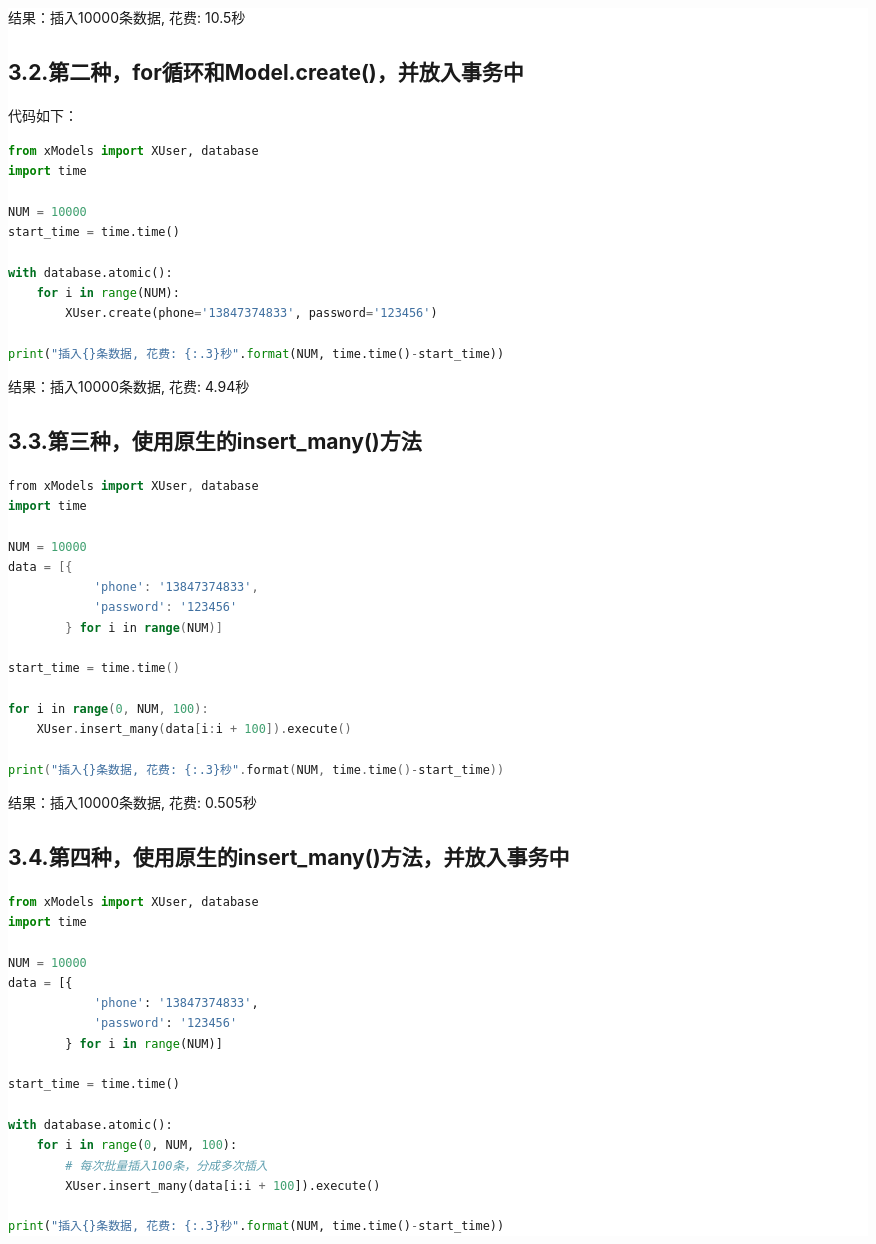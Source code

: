 结果：插入10000条数据, 花费: 10.5秒

## 3.2.第二种，for循环和Model.create()，并放入事务中

代码如下：

```python
from xModels import XUser, database
import time

NUM = 10000
start_time = time.time()

with database.atomic():
    for i in range(NUM):
        XUser.create(phone='13847374833', password='123456')

print("插入{}条数据, 花费: {:.3}秒".format(NUM, time.time()-start_time))
```

结果：插入10000条数据, 花费: 4.94秒

## 3.3.第三种，使用原生的insert_many()方法

```go
from xModels import XUser, database
import time

NUM = 10000
data = [{
            'phone': '13847374833',
            'password': '123456'
        } for i in range(NUM)]

start_time = time.time()

for i in range(0, NUM, 100):
    XUser.insert_many(data[i:i + 100]).execute()

print("插入{}条数据, 花费: {:.3}秒".format(NUM, time.time()-start_time))
```

结果：插入10000条数据, 花费: 0.505秒

## 3.4.第四种，使用原生的insert_many()方法，并放入事务中

```python
from xModels import XUser, database
import time

NUM = 10000
data = [{
            'phone': '13847374833',
            'password': '123456'
        } for i in range(NUM)]

start_time = time.time()

with database.atomic():
    for i in range(0, NUM, 100):
        # 每次批量插入100条，分成多次插入
        XUser.insert_many(data[i:i + 100]).execute()

print("插入{}条数据, 花费: {:.3}秒".format(NUM, time.time()-start_time))
```
